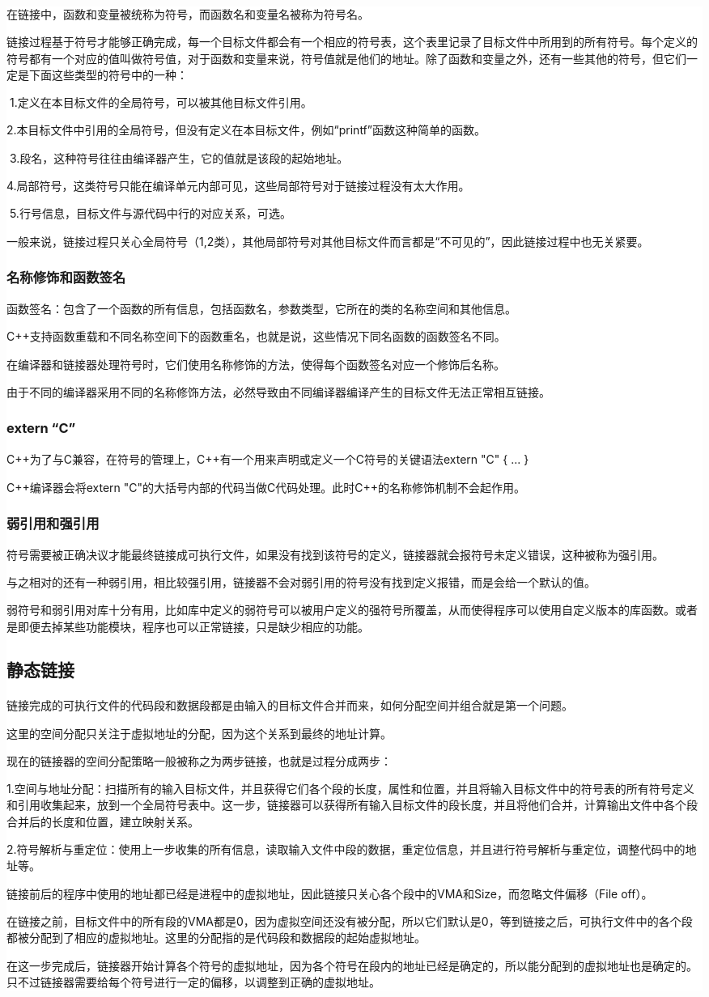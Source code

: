 在链接中，函数和变量被统称为符号，而函数名和变量名被称为符号名。

链接过程基于符号才能够正确完成，每一个目标文件都会有一个相应的符号表，这个表里记录了目标文件中所用到的所有符号。每个定义的符号都有一个对应的值叫做符号值，对于函数和变量来说，符号值就是他们的地址。除了函数和变量之外，还有一些其他的符号，但它们一定是下面这些类型的符号中的一种：

​	1.定义在本目标文件的全局符号，可以被其他目标文件引用。

​	2.本目标文件中引用的全局符号，但没有定义在本目标文件，例如“printf”函数这种简单的函数。

​	3.段名，这种符号往往由编译器产生，它的值就是该段的起始地址。

​	4.局部符号，这类符号只能在编译单元内部可见，这些局部符号对于链接过程没有太大作用。

​	5.行号信息，目标文件与源代码中行的对应关系，可选。

一般来说，链接过程只关心全局符号（1,2类），其他局部符号对其他目标文件而言都是“不可见的”，因此链接过程中也无关紧要。

### 名称修饰和函数签名

函数签名：包含了一个函数的所有信息，包括函数名，参数类型，它所在的类的名称空间和其他信息。

C++支持函数重载和不同名称空间下的函数重名，也就是说，这些情况下同名函数的函数签名不同。

在编译器和链接器处理符号时，它们使用名称修饰的方法，使得每个函数签名对应一个修饰后名称。

由于不同的编译器采用不同的名称修饰方法，必然导致由不同编译器编译产生的目标文件无法正常相互链接。

### extern “C”

C++为了与C兼容，在符号的管理上，C++有一个用来声明或定义一个C符号的关键语法extern "C" { ... }

C++编译器会将extern "C"的大括号内部的代码当做C代码处理。此时C++的名称修饰机制不会起作用。

### 弱引用和强引用

符号需要被正确决议才能最终链接成可执行文件，如果没有找到该符号的定义，链接器就会报符号未定义错误，这种被称为强引用。

与之相对的还有一种弱引用，相比较强引用，链接器不会对弱引用的符号没有找到定义报错，而是会给一个默认的值。

弱符号和弱引用对库十分有用，比如库中定义的弱符号可以被用户定义的强符号所覆盖，从而使得程序可以使用自定义版本的库函数。或者是即便去掉某些功能模块，程序也可以正常链接，只是缺少相应的功能。



## 静态链接

链接完成的可执行文件的代码段和数据段都是由输入的目标文件合并而来，如何分配空间并组合就是第一个问题。

这里的空间分配只关注于虚拟地址的分配，因为这个关系到最终的地址计算。

现在的链接器的空间分配策略一般被称之为两步链接，也就是过程分成两步：

​	1.空间与地址分配：扫描所有的输入目标文件，并且获得它们各个段的长度，属性和位置，并且将输入目标文件中的符号表的所有符号定义和引用收集起来，放到一个全局符号表中。这一步，链接器可以获得所有输入目标文件的段长度，并且将他们合并，计算输出文件中各个段合并后的长度和位置，建立映射关系。

​	2.符号解析与重定位：使用上一步收集的所有信息，读取输入文件中段的数据，重定位信息，并且进行符号解析与重定位，调整代码中的地址等。

链接前后的程序中使用的地址都已经是进程中的虚拟地址，因此链接只关心各个段中的VMA和Size，而忽略文件偏移（File off）。

在链接之前，目标文件中的所有段的VMA都是0，因为虚拟空间还没有被分配，所以它们默认是0，等到链接之后，可执行文件中的各个段都被分配到了相应的虚拟地址。这里的分配指的是代码段和数据段的起始虚拟地址。

在这一步完成后，链接器开始计算各个符号的虚拟地址，因为各个符号在段内的地址已经是确定的，所以能分配到的虚拟地址也是确定的。只不过链接器需要给每个符号进行一定的偏移，以调整到正确的虚拟地址。
